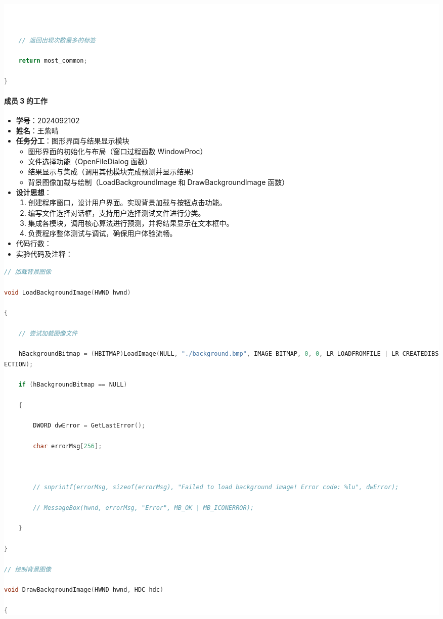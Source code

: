 ```c

  

    // 返回出现次数最多的标签

    return most_common;

}
```

#### 成员 3 的工作

- **学号**：2024092102
- **姓名**：王紫晴
- **任务分工**：图形界面与结果显示模块
  - 图形界面的初始化与布局（窗口过程函数 WindowProc）
  - 文件选择功能（OpenFileDialog 函数）
  - 结果显示与集成（调用其他模块完成预测并显示结果）
  - 背景图像加载与绘制（LoadBackgroundImage 和 DrawBackgroundImage 函数）
- **设计思想**：
  1. 创建程序窗口，设计用户界面。实现背景加载与按钮点击功能。
  2. 编写文件选择对话框，支持用户选择测试文件进行分类。
  3. 集成各模块，调用核心算法进行预测，并将结果显示在文本框中。
  4. 负责程序整体测试与调试，确保用户体验流畅。
- 代码行数：
- 实验代码及注释：

```c
// 加载背景图像

void LoadBackgroundImage(HWND hwnd)

{

    // 尝试加载图像文件

    hBackgroundBitmap = (HBITMAP)LoadImage(NULL, "./background.bmp", IMAGE_BITMAP, 0, 0, LR_LOADFROMFILE | LR_CREATEDIBSECTION);

    if (hBackgroundBitmap == NULL)

    {

        DWORD dwError = GetLastError();

        char errorMsg[256];

  

        // snprintf(errorMsg, sizeof(errorMsg), "Failed to load background image! Error code: %lu", dwError);

        // MessageBox(hwnd, errorMsg, "Error", MB_OK | MB_ICONERROR);

    }

}

// 绘制背景图像

void DrawBackgroundImage(HWND hwnd, HDC hdc)

{

```
